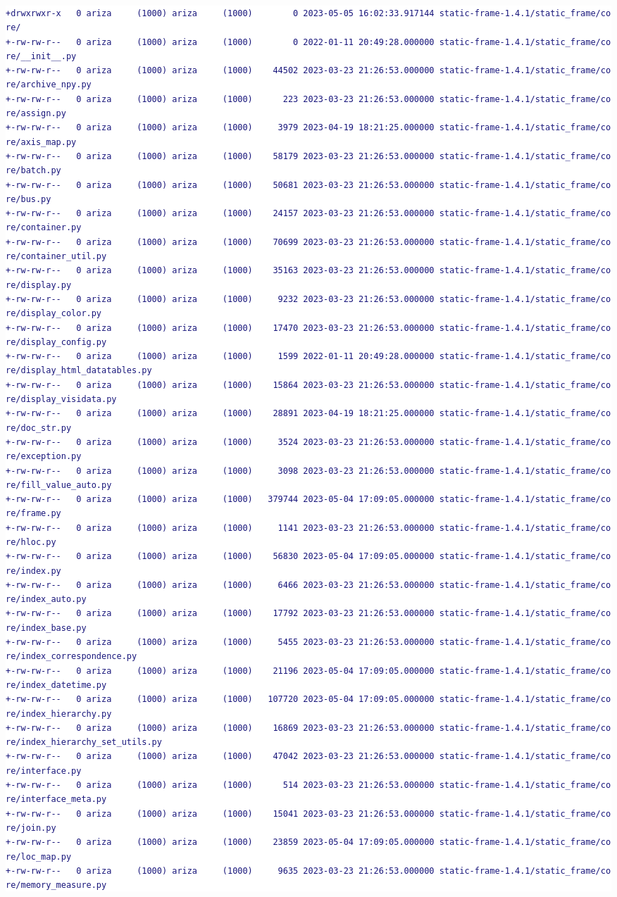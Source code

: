 ```diff
+drwxrwxr-x   0 ariza     (1000) ariza     (1000)        0 2023-05-05 16:02:33.917144 static-frame-1.4.1/static_frame/core/
+-rw-rw-r--   0 ariza     (1000) ariza     (1000)        0 2022-01-11 20:49:28.000000 static-frame-1.4.1/static_frame/core/__init__.py
+-rw-rw-r--   0 ariza     (1000) ariza     (1000)    44502 2023-03-23 21:26:53.000000 static-frame-1.4.1/static_frame/core/archive_npy.py
+-rw-rw-r--   0 ariza     (1000) ariza     (1000)      223 2023-03-23 21:26:53.000000 static-frame-1.4.1/static_frame/core/assign.py
+-rw-rw-r--   0 ariza     (1000) ariza     (1000)     3979 2023-04-19 18:21:25.000000 static-frame-1.4.1/static_frame/core/axis_map.py
+-rw-rw-r--   0 ariza     (1000) ariza     (1000)    58179 2023-03-23 21:26:53.000000 static-frame-1.4.1/static_frame/core/batch.py
+-rw-rw-r--   0 ariza     (1000) ariza     (1000)    50681 2023-03-23 21:26:53.000000 static-frame-1.4.1/static_frame/core/bus.py
+-rw-rw-r--   0 ariza     (1000) ariza     (1000)    24157 2023-03-23 21:26:53.000000 static-frame-1.4.1/static_frame/core/container.py
+-rw-rw-r--   0 ariza     (1000) ariza     (1000)    70699 2023-03-23 21:26:53.000000 static-frame-1.4.1/static_frame/core/container_util.py
+-rw-rw-r--   0 ariza     (1000) ariza     (1000)    35163 2023-03-23 21:26:53.000000 static-frame-1.4.1/static_frame/core/display.py
+-rw-rw-r--   0 ariza     (1000) ariza     (1000)     9232 2023-03-23 21:26:53.000000 static-frame-1.4.1/static_frame/core/display_color.py
+-rw-rw-r--   0 ariza     (1000) ariza     (1000)    17470 2023-03-23 21:26:53.000000 static-frame-1.4.1/static_frame/core/display_config.py
+-rw-rw-r--   0 ariza     (1000) ariza     (1000)     1599 2022-01-11 20:49:28.000000 static-frame-1.4.1/static_frame/core/display_html_datatables.py
+-rw-rw-r--   0 ariza     (1000) ariza     (1000)    15864 2023-03-23 21:26:53.000000 static-frame-1.4.1/static_frame/core/display_visidata.py
+-rw-rw-r--   0 ariza     (1000) ariza     (1000)    28891 2023-04-19 18:21:25.000000 static-frame-1.4.1/static_frame/core/doc_str.py
+-rw-rw-r--   0 ariza     (1000) ariza     (1000)     3524 2023-03-23 21:26:53.000000 static-frame-1.4.1/static_frame/core/exception.py
+-rw-rw-r--   0 ariza     (1000) ariza     (1000)     3098 2023-03-23 21:26:53.000000 static-frame-1.4.1/static_frame/core/fill_value_auto.py
+-rw-rw-r--   0 ariza     (1000) ariza     (1000)   379744 2023-05-04 17:09:05.000000 static-frame-1.4.1/static_frame/core/frame.py
+-rw-rw-r--   0 ariza     (1000) ariza     (1000)     1141 2023-03-23 21:26:53.000000 static-frame-1.4.1/static_frame/core/hloc.py
+-rw-rw-r--   0 ariza     (1000) ariza     (1000)    56830 2023-05-04 17:09:05.000000 static-frame-1.4.1/static_frame/core/index.py
+-rw-rw-r--   0 ariza     (1000) ariza     (1000)     6466 2023-03-23 21:26:53.000000 static-frame-1.4.1/static_frame/core/index_auto.py
+-rw-rw-r--   0 ariza     (1000) ariza     (1000)    17792 2023-03-23 21:26:53.000000 static-frame-1.4.1/static_frame/core/index_base.py
+-rw-rw-r--   0 ariza     (1000) ariza     (1000)     5455 2023-03-23 21:26:53.000000 static-frame-1.4.1/static_frame/core/index_correspondence.py
+-rw-rw-r--   0 ariza     (1000) ariza     (1000)    21196 2023-05-04 17:09:05.000000 static-frame-1.4.1/static_frame/core/index_datetime.py
+-rw-rw-r--   0 ariza     (1000) ariza     (1000)   107720 2023-05-04 17:09:05.000000 static-frame-1.4.1/static_frame/core/index_hierarchy.py
+-rw-rw-r--   0 ariza     (1000) ariza     (1000)    16869 2023-03-23 21:26:53.000000 static-frame-1.4.1/static_frame/core/index_hierarchy_set_utils.py
+-rw-rw-r--   0 ariza     (1000) ariza     (1000)    47042 2023-03-23 21:26:53.000000 static-frame-1.4.1/static_frame/core/interface.py
+-rw-rw-r--   0 ariza     (1000) ariza     (1000)      514 2023-03-23 21:26:53.000000 static-frame-1.4.1/static_frame/core/interface_meta.py
+-rw-rw-r--   0 ariza     (1000) ariza     (1000)    15041 2023-03-23 21:26:53.000000 static-frame-1.4.1/static_frame/core/join.py
+-rw-rw-r--   0 ariza     (1000) ariza     (1000)    23859 2023-05-04 17:09:05.000000 static-frame-1.4.1/static_frame/core/loc_map.py
+-rw-rw-r--   0 ariza     (1000) ariza     (1000)     9635 2023-03-23 21:26:53.000000 static-frame-1.4.1/static_frame/core/memory_measure.py
```